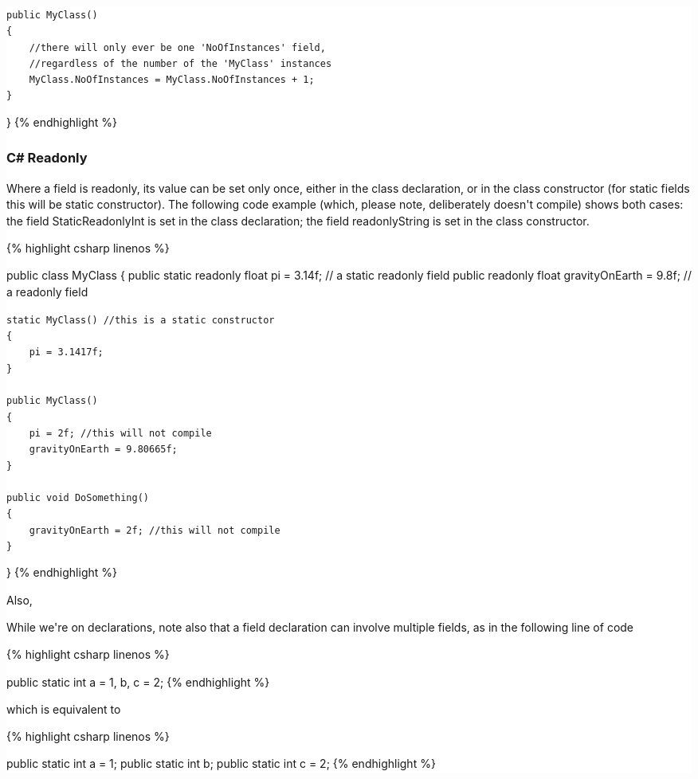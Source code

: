    public MyClass()
    {
        //there will only ever be one 'NoOfInstances' field, 
        //regardless of the number of the 'MyClass' instances
        MyClass.NoOfInstances = MyClass.NoOfInstances + 1;
    }
}
{% endhighlight %}

### C\# Readonly

Where a field is readonly, its value can be set only once, either in the class declaration, or in the class constructor (for static fields this will be static constructor). The following code example (which, please note, deliberately doesn't compile) shows both cases: the field StaticReadonlyInt is set in the class declaration; the field readonlyString is set in the class constructor.

{% highlight csharp linenos %}

public class MyClass
{
    public static readonly float pi = 3.14f; // a static readonly field
    public readonly float gravityOnEarth = 9.8f; // a readonly field

    static MyClass() //this is a static constructor
    {
        pi = 3.1417f;
    }

    public MyClass()
    {
        pi = 2f; //this will not compile
        gravityOnEarth = 9.80665f;
    }
   
    public void DoSomething()
    {
        gravityOnEarth = 2f; //this will not compile
    }
}
{% endhighlight %}

Also,

While we're on declarations, note also that a field declaration can involve multiple fields, as in the following line of code

{% highlight csharp linenos %}

public static int a = 1, b, c = 2;
{% endhighlight %}

which is equivalent to

{% highlight csharp linenos %}

public static int a = 1;
public static int b;
public static int c = 2;
{% endhighlight %}
